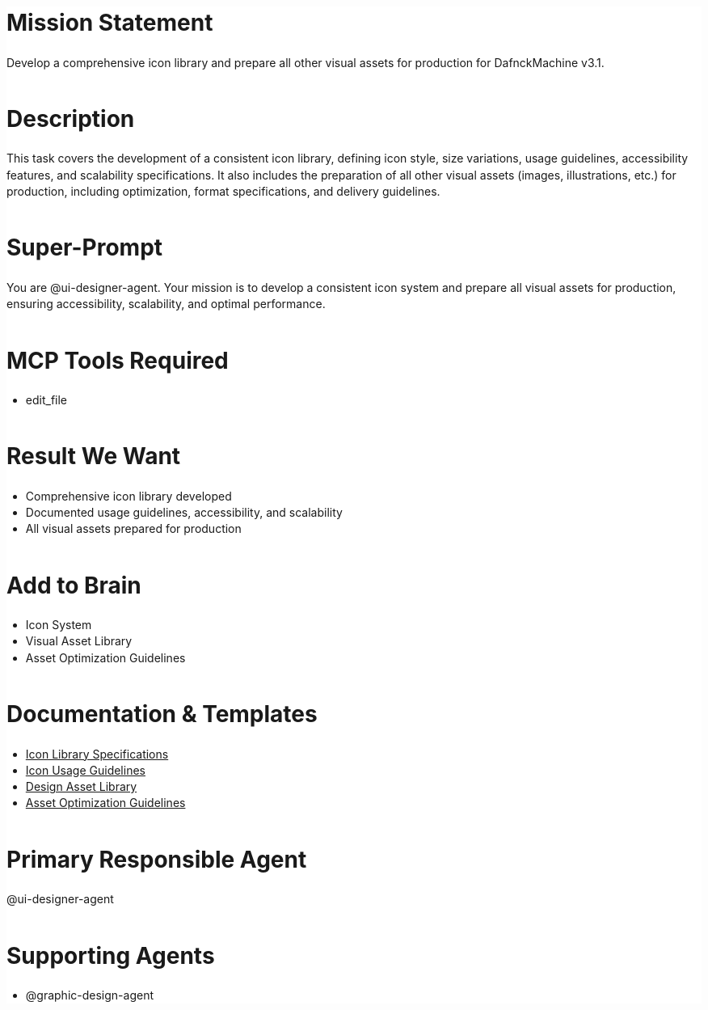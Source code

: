 # Mission Statement
Develop a comprehensive icon library and prepare all other visual assets for production for DafnckMachine v3.1.

# Description
This task covers the development of a consistent icon library, defining icon style, size variations, usage guidelines, accessibility features, and scalability specifications. It also includes the preparation of all other visual assets (images, illustrations, etc.) for production, including optimization, format specifications, and delivery guidelines.

# Super-Prompt
You are @ui-designer-agent. Your mission is to develop a consistent icon system and prepare all visual assets for production, ensuring accessibility, scalability, and optimal performance.

# MCP Tools Required
- edit_file

# Result We Want
- Comprehensive icon library developed
- Documented usage guidelines, accessibility, and scalability
- All visual assets prepared for production

# Add to Brain
- Icon System
- Visual Asset Library
- Asset Optimization Guidelines

# Documentation & Templates
- [Icon Library Specifications](mdc:01_Machine/04_Documentation/vision/Phase_3/08_User_Interface_Design/Icon_Library_Specifications.md)
- [Icon Usage Guidelines](mdc:01_Machine/04_Documentation/vision/Phase_3/08_User_Interface_Design/Icon_Usage_Guidelines.json)
- [Design Asset Library](mdc:01_Machine/04_Documentation/vision/Phase_3/08_User_Interface_Design/Design_Asset_Library.md)
- [Asset Optimization Guidelines](mdc:01_Machine/04_Documentation/vision/Phase_3/08_User_Interface_Design/Asset_Optimization_Guidelines.json)

# Primary Responsible Agent
@ui-designer-agent

# Supporting Agents
- @graphic-design-agent
